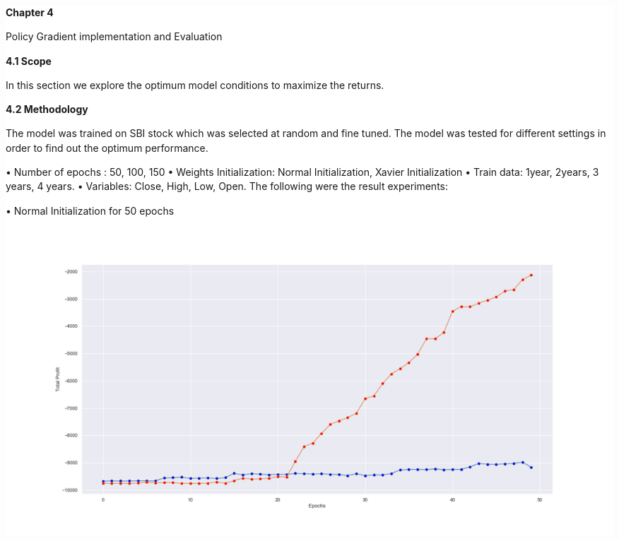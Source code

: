 



















**Chapter 4**


Policy Gradient implementation and Evaluation



**4.1 Scope**

In this section we explore the optimum model conditions to maximize the returns.

**4.2 Methodology**

The model was trained on SBI stock which was selected at random and fine tuned. The model was tested for different settings in order to find out the optimum performance.

•	Number of epochs : 50, 100, 150
•	Weights Initialization: Normal Initialization, Xavier Initialization
•	Train data: 1year, 2years, 3 years, 4 years.
•	Variables: Close, High, Low, Open.
The following were the result experiments:


•	Normal Initialization for 50 epochs
 

![](images/14.png)
